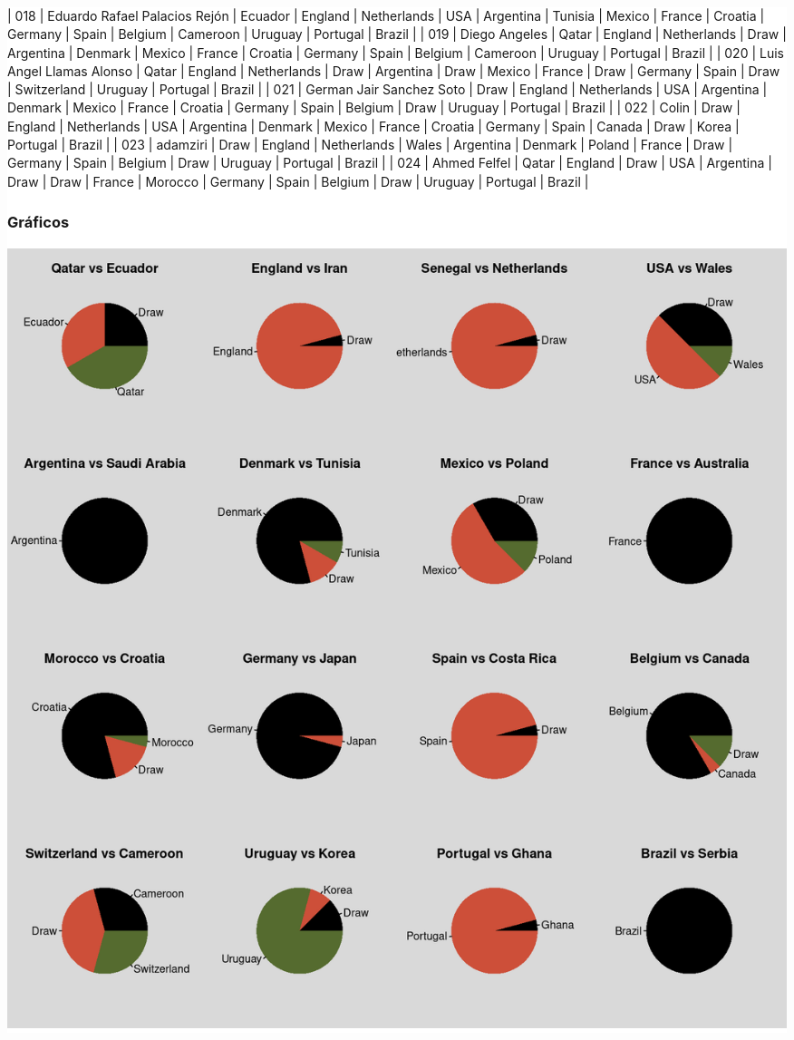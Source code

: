| 018                 | Eduardo Rafael Palacios Rejón | Ecuador          | England         | Netherlands            | USA          | Argentina                 | Tunisia            | Mexico           | France              | Croatia            | Germany          | Spain               | Belgium           | Cameroon                | Uruguay          | Portugal          | Brazil           |
| 019                 | Diego Angeles                 | Qatar            | England         | Netherlands            | Draw         | Argentina                 | Denmark            | Mexico           | France              | Croatia            | Germany          | Spain               | Belgium           | Cameroon                | Uruguay          | Portugal          | Brazil           |
| 020                 | Luis Angel Llamas Alonso      | Qatar            | England         | Netherlands            | Draw         | Argentina                 | Draw               | Mexico           | France              | Draw               | Germany          | Spain               | Draw              | Switzerland             | Uruguay          | Portugal          | Brazil           |
| 021                 | German Jair Sanchez Soto      | Draw             | England         | Netherlands            | USA          | Argentina                 | Denmark            | Mexico           | France              | Croatia            | Germany          | Spain               | Belgium           | Draw                    | Uruguay          | Portugal          | Brazil           |
| 022                 | Colin                         | Draw             | England         | Netherlands            | USA          | Argentina                 | Denmark            | Mexico           | France              | Croatia            | Germany          | Spain               | Canada            | Draw                    | Korea            | Portugal          | Brazil           |
| 023                 | adamziri                      | Draw             | England         | Netherlands            | Wales        | Argentina                 | Denmark            | Poland           | France              | Draw               | Germany          | Spain               | Belgium           | Draw                    | Uruguay          | Portugal          | Brazil           |
| 024                 | Ahmed Felfel                  | Qatar            | England         | Draw                   | USA          | Argentina                 | Draw               | Draw             | France              | Morocco            | Germany          | Spain               | Belgium           | Draw                    | Uruguay          | Portugal          | Brazil           |
### Gráficos

![](media/picks_GS1.png )
